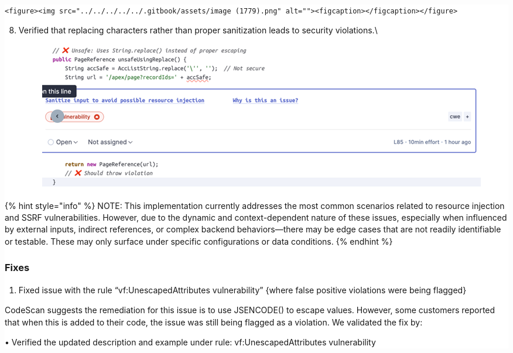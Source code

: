 
    <figure><img src="../../../../../.gitbook/assets/image (1779).png" alt=""><figcaption></figcaption></figure>
8.  Verified that replacing characters rather than proper sanitization leads to security violations.\


    <figure><img src="../../../../../.gitbook/assets/image (1780).png" alt=""><figcaption></figcaption></figure>

{% hint style="info" %}
NOTE: This implementation currently addresses the most common scenarios related to resource injection and SSRF vulnerabilities. However, due to the dynamic and context-dependent nature of these issues, especially when influenced by external inputs, indirect references, or complex backend behaviors—there may be edge cases that are not readily identifiable or testable. These may only surface under specific configurations or data conditions.
{% endhint %}

### Fixes

1. Fixed issue with the rule “vf:UnescapedAttributes vulnerability” {where false positive violations were being flagged}

CodeScan suggests the remediation for this issue is to use JSENCODE() to escape values. However, some customers reported that when this is added to their code, the issue was still being flagged as a violation. We validated the fix by:&#x20;

• Verified the updated description and example under rule: vf:UnescapedAttributes vulnerability
